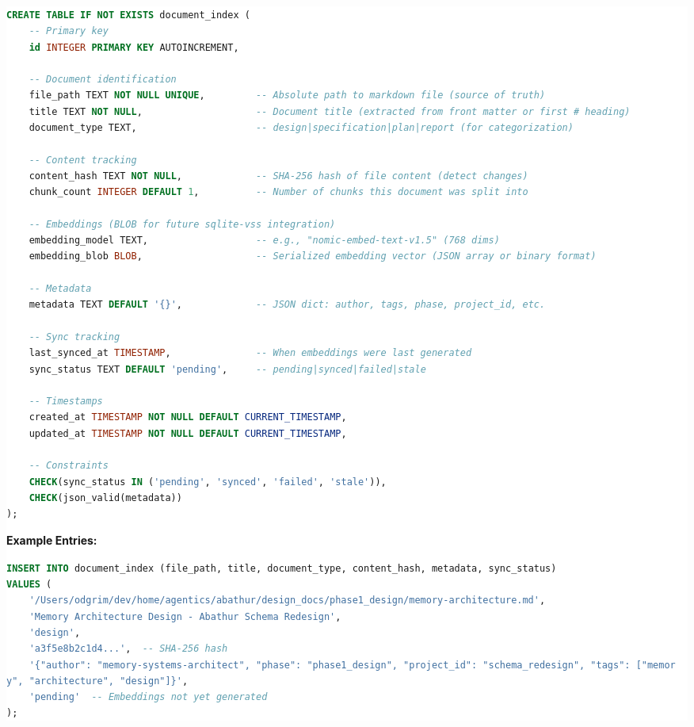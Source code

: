 ```sql
CREATE TABLE IF NOT EXISTS document_index (
    -- Primary key
    id INTEGER PRIMARY KEY AUTOINCREMENT,

    -- Document identification
    file_path TEXT NOT NULL UNIQUE,         -- Absolute path to markdown file (source of truth)
    title TEXT NOT NULL,                    -- Document title (extracted from front matter or first # heading)
    document_type TEXT,                     -- design|specification|plan|report (for categorization)

    -- Content tracking
    content_hash TEXT NOT NULL,             -- SHA-256 hash of file content (detect changes)
    chunk_count INTEGER DEFAULT 1,          -- Number of chunks this document was split into

    -- Embeddings (BLOB for future sqlite-vss integration)
    embedding_model TEXT,                   -- e.g., "nomic-embed-text-v1.5" (768 dims)
    embedding_blob BLOB,                    -- Serialized embedding vector (JSON array or binary format)

    -- Metadata
    metadata TEXT DEFAULT '{}',             -- JSON dict: author, tags, phase, project_id, etc.

    -- Sync tracking
    last_synced_at TIMESTAMP,               -- When embeddings were last generated
    sync_status TEXT DEFAULT 'pending',     -- pending|synced|failed|stale

    -- Timestamps
    created_at TIMESTAMP NOT NULL DEFAULT CURRENT_TIMESTAMP,
    updated_at TIMESTAMP NOT NULL DEFAULT CURRENT_TIMESTAMP,

    -- Constraints
    CHECK(sync_status IN ('pending', 'synced', 'failed', 'stale')),
    CHECK(json_valid(metadata))
);
```

**Example Entries:**

```sql
INSERT INTO document_index (file_path, title, document_type, content_hash, metadata, sync_status)
VALUES (
    '/Users/odgrim/dev/home/agentics/abathur/design_docs/phase1_design/memory-architecture.md',
    'Memory Architecture Design - Abathur Schema Redesign',
    'design',
    'a3f5e8b2c1d4...',  -- SHA-256 hash
    '{"author": "memory-systems-architect", "phase": "phase1_design", "project_id": "schema_redesign", "tags": ["memory", "architecture", "design"]}',
    'pending'  -- Embeddings not yet generated
);
```
